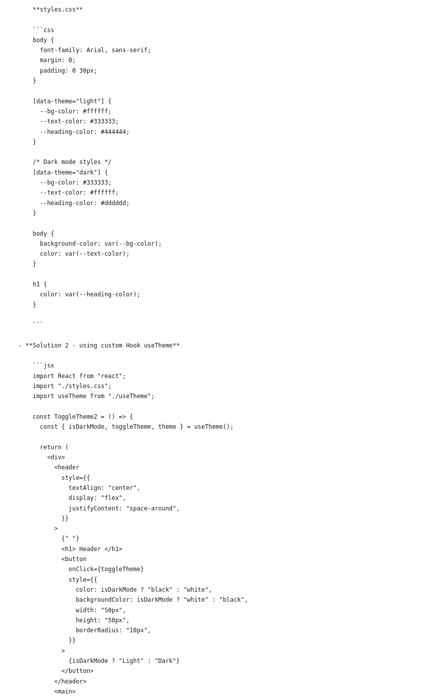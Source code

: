             **styles.css**

            ```css
            body {
              font-family: Arial, sans-serif;
              margin: 0;
              padding: 0 30px;
            }

            [data-theme="light"] {
              --bg-color: #ffffff;
              --text-color: #333333;
              --heading-color: #444444;
            }

            /* Dark mode styles */
            [data-theme="dark"] {
              --bg-color: #333333;
              --text-color: #ffffff;
              --heading-color: #dddddd;
            }

            body {
              background-color: var(--bg-color);
              color: var(--text-color);
            }

            h1 {
              color: var(--heading-color);
            }

            ```

        - **Solution 2 - using custom Hook useTheme**

            ```jsx
            import React from "react";
            import "./styles.css";
            import useTheme from "./useTheme";

            const ToggleTheme2 = () => {
              const { isDarkMode, toggleTheme, theme } = useTheme();

              return (
                <div>
                  <header
                    style={{
                      textAlign: "center",
                      display: "flex",
                      justifyContent: "space-around",
                    }}
                  >
                    {" "}
                    <h1> Header </h1>
                    <button
                      onClick={toggleTheme}
                      style={{
                        color: isDarkMode ? "black" : "white",
                        backgroundColor: isDarkMode ? "white" : "black",
                        width: "50px",
                        height: "50px",
                        borderRadius: "10px",
                      }}
                    >
                      {isDarkMode ? "Light" : "Dark"}
                    </button>
                  </header>
                  <main>